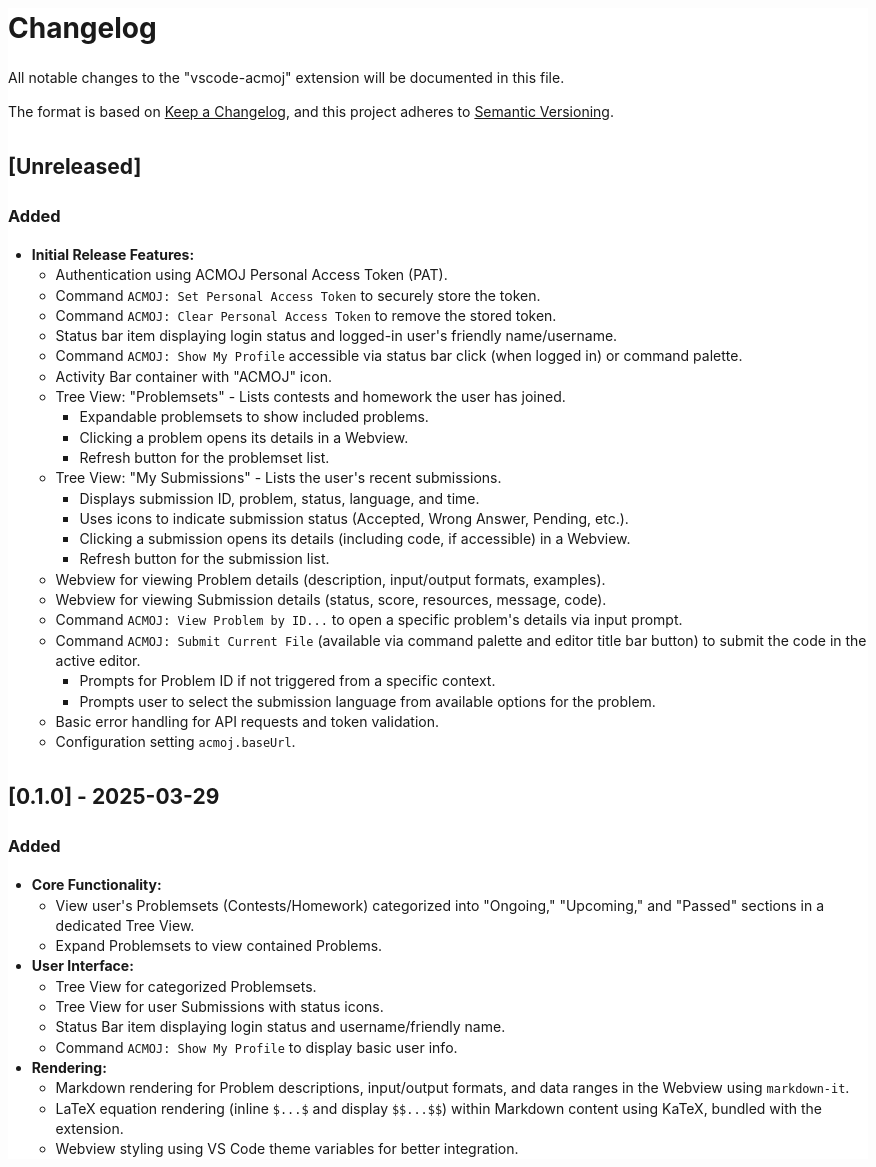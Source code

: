 # Changelog

All notable changes to the "vscode-acmoj" extension will be documented in this file.

The format is based on [Keep a Changelog](https://keepachangelog.com/en/1.0.0/),
and this project adheres to [Semantic Versioning](https://semver.org/spec/v2.0.0.html).

## [Unreleased]

### Added

- **Initial Release Features:**
  - Authentication using ACMOJ Personal Access Token (PAT).
  - Command `ACMOJ: Set Personal Access Token` to securely store the token.
  - Command `ACMOJ: Clear Personal Access Token` to remove the stored token.
  - Status bar item displaying login status and logged-in user's friendly name/username.
  - Command `ACMOJ: Show My Profile` accessible via status bar click (when logged in) or command palette.
  - Activity Bar container with "ACMOJ" icon.
  - Tree View: "Problemsets" - Lists contests and homework the user has joined.
    - Expandable problemsets to show included problems.
    - Clicking a problem opens its details in a Webview.
    - Refresh button for the problemset list.
  - Tree View: "My Submissions" - Lists the user's recent submissions.
    - Displays submission ID, problem, status, language, and time.
    - Uses icons to indicate submission status (Accepted, Wrong Answer, Pending, etc.).
    - Clicking a submission opens its details (including code, if accessible) in a Webview.
    - Refresh button for the submission list.
  - Webview for viewing Problem details (description, input/output formats, examples).
  - Webview for viewing Submission details (status, score, resources, message, code).
  - Command `ACMOJ: View Problem by ID...` to open a specific problem's details via input prompt.
  - Command `ACMOJ: Submit Current File` (available via command palette and editor title bar button) to submit the code in the active editor.
    - Prompts for Problem ID if not triggered from a specific context.
    - Prompts user to select the submission language from available options for the problem.
  - Basic error handling for API requests and token validation.
  - Configuration setting `acmoj.baseUrl`.

## [0.1.0] - 2025-03-29

### Added

- **Core Functionality:**
  - View user's Problemsets (Contests/Homework) categorized into "Ongoing," "Upcoming," and "Passed" sections in a dedicated Tree View.
  - Expand Problemsets to view contained Problems.
- **User Interface:**
  - Tree View for categorized Problemsets.
  - Tree View for user Submissions with status icons.
  - Status Bar item displaying login status and username/friendly name.
  - Command `ACMOJ: Show My Profile` to display basic user info.
- **Rendering:**
  - Markdown rendering for Problem descriptions, input/output formats, and data ranges in the Webview using `markdown-it`.
  - LaTeX equation rendering (inline `$...$` and display `$$...$$`) within Markdown content using KaTeX, bundled with the extension.
  - Webview styling using VS Code theme variables for better integration.
